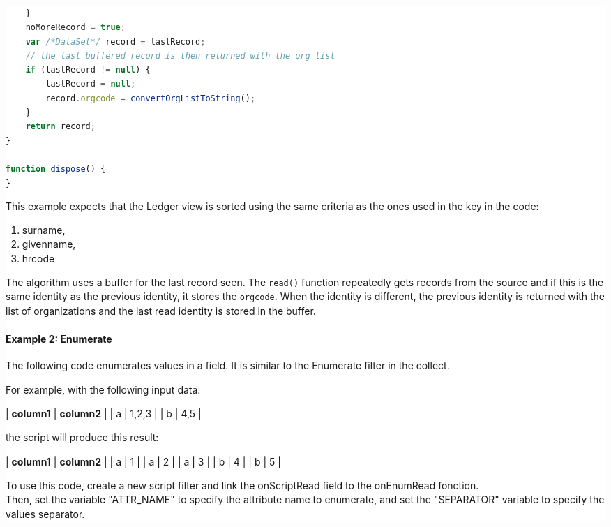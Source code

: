 ```javascript  
    }
    noMoreRecord = true;
    var /*DataSet*/ record = lastRecord;
    // the last buffered record is then returned with the org list
    if (lastRecord != null) {
        lastRecord = null;
        record.orgcode = convertOrgListToString();
    }
    return record;
}

function dispose() {
}
```

This example expects that the Ledger view is sorted using the same criteria as the ones used in the key in the code:  

1. surname,  
2. givenname,  
3. hrcode  

The algorithm uses a buffer for the last record seen. The `read()` function repeatedly gets records from the source and if this is the same identity as the previous identity, it stores the `orgcode`. When the identity is different, the previous identity is returned with the list of organizations and the last read identity is stored in the buffer.  

#### Example 2: Enumerate

The following code enumerates values in a field. It is similar to the Enumerate filter in the collect.   

For example, with the following input data:  

| **column1** | **column2** |
|  a | 1,2,3 |
|  b | 4,5 |

the script will produce this result:   

| **column1** | **column2** |
|  a | 1 |
|  a | 2 |
|  a | 3 |
|  b | 4 |
|  b | 5 |

To use this code, create a new script filter and link the onScriptRead field to the onEnumRead fonction.   
Then, set the variable "ATTR\_NAME" to specify the attribute name to enumerate, and set the "SEPARATOR" variable to specify the values separator.  
